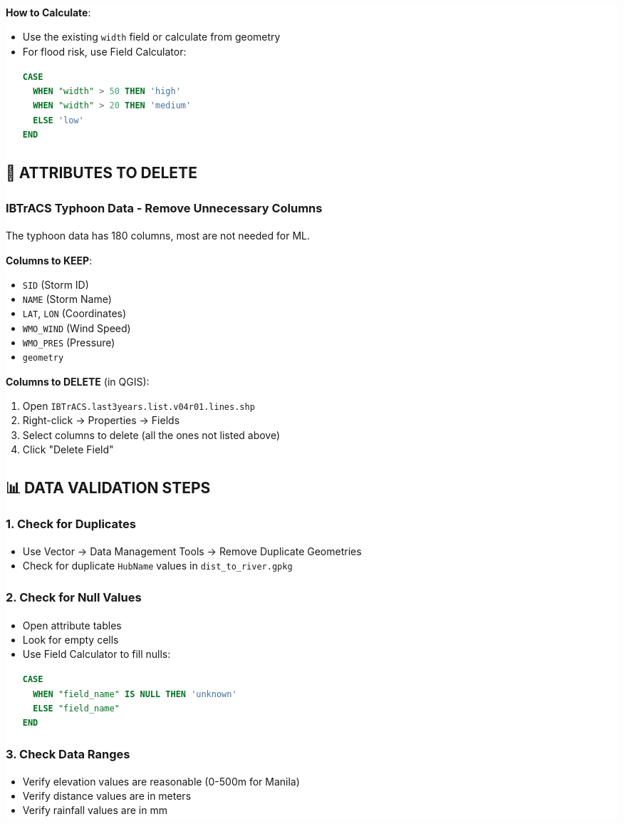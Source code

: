 **How to Calculate**:
- Use the existing `width` field or calculate from geometry
- For flood risk, use Field Calculator:
  ```sql
  CASE 
    WHEN "width" > 50 THEN 'high'
    WHEN "width" > 20 THEN 'medium'
    ELSE 'low'
  END
  ```

## 🚫 **ATTRIBUTES TO DELETE**

### **IBTrACS Typhoon Data** - Remove Unnecessary Columns
The typhoon data has 180 columns, most are not needed for ML.

**Columns to KEEP**:
- `SID` (Storm ID)
- `NAME` (Storm Name)
- `LAT`, `LON` (Coordinates)
- `WMO_WIND` (Wind Speed)
- `WMO_PRES` (Pressure)
- `geometry`

**Columns to DELETE** (in QGIS):
1. Open `IBTrACS.last3years.list.v04r01.lines.shp`
2. Right-click → Properties → Fields
3. Select columns to delete (all the ones not listed above)
4. Click "Delete Field"

## 📊 **DATA VALIDATION STEPS**

### 1. **Check for Duplicates**
- Use Vector → Data Management Tools → Remove Duplicate Geometries
- Check for duplicate `HubName` values in `dist_to_river.gpkg`

### 2. **Check for Null Values**
- Open attribute tables
- Look for empty cells
- Use Field Calculator to fill nulls:
  ```sql
  CASE 
    WHEN "field_name" IS NULL THEN 'unknown'
    ELSE "field_name"
  END
  ```

### 3. **Check Data Ranges**
- Verify elevation values are reasonable (0-500m for Manila)
- Verify distance values are in meters
- Verify rainfall values are in mm
